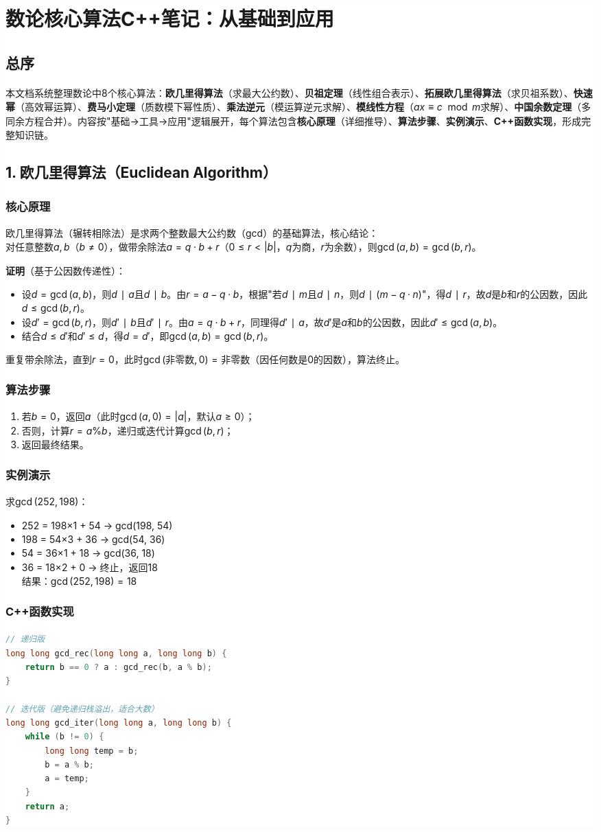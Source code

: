 # 数论核心算法C++笔记：从基础到应用

## 总序
本文档系统整理数论中8个核心算法：**欧几里得算法**（求最大公约数）、**贝祖定理**（线性组合表示）、**拓展欧几里得算法**（求贝祖系数）、**快速幂**（高效幂运算）、**费马小定理**（质数模下幂性质）、**乘法逆元**（模运算逆元求解）、**模线性方程**（$ax≡c \mod m$求解）、**中国余数定理**（多同余方程合并）。内容按"基础→工具→应用"逻辑展开，每个算法包含**核心原理**（详细推导）、**算法步骤**、**实例演示**、**C++函数实现**，形成完整知识链。

## 1. 欧几里得算法（Euclidean Algorithm）
### 核心原理
欧几里得算法（辗转相除法）是求两个整数最大公约数（gcd）的基础算法，核心结论：  
对任意整数$a, b$（$b≠0$），做带余除法$a = q·b + r$（$0≤r<|b|$，$q$为商，$r$为余数），则$\gcd(a,b) = \gcd(b,r)$。  

**证明**（基于公因数传递性）：  
- 设$d = \gcd(a,b)$，则$d∣a$且$d∣b$。由$r = a - q·b$，根据"若$d∣m$且$d∣n$，则$d∣(m - q·n)$"，得$d∣r$，故$d$是$b$和$r$的公因数，因此$d ≤ \gcd(b,r)$。  
- 设$d' = \gcd(b,r)$，则$d'∣b$且$d'∣r$。由$a = q·b + r$，同理得$d'∣a$，故$d'$是$a$和$b$的公因数，因此$d' ≤ \gcd(a,b)$。  
- 结合$d ≤ d'$和$d' ≤ d$，得$d = d'$，即$\gcd(a,b) = \gcd(b,r)$。  

重复带余除法，直到$r=0$，此时$\gcd(\text{非零数}, 0) = \text{非零数}$（因任何数是0的因数），算法终止。

### 算法步骤
1. 若$b=0$，返回$a$（此时$\gcd(a,0)=|a|$，默认$a≥0$）；  
2. 否则，计算$r = a \% b$，递归或迭代计算$\gcd(b, r)$；  
3. 返回最终结果。

### 实例演示
求$\gcd(252, 198)$：  
- 252 = 198×1 + 54 → gcd(198, 54)  
- 198 = 54×3 + 36 → gcd(54, 36)  
- 54 = 36×1 + 18 → gcd(36, 18)  
- 36 = 18×2 + 0 → 终止，返回18  
结果：$\gcd(252,198)=18$

### C++函数实现
```C++
// 递归版
long long gcd_rec(long long a, long long b) {
    return b == 0 ? a : gcd_rec(b, a % b);
}

// 迭代版（避免递归栈溢出，适合大数）
long long gcd_iter(long long a, long long b) {
    while (b != 0) {
        long long temp = b;
        b = a % b;
        a = temp;
    }
    return a;
}
```
